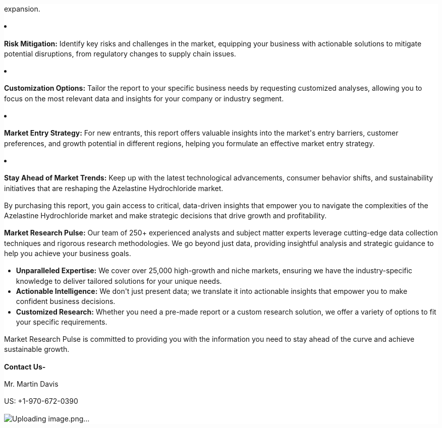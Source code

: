 expansion.</p></li><li><p><strong>Risk Mitigation:</strong> Identify key risks and challenges in the market, equipping your business with actionable solutions to mitigate potential disruptions, from regulatory changes to supply chain issues.</p></li><li><p><strong>Customization Options:</strong> Tailor the report to your specific business needs by requesting customized analyses, allowing you to focus on the most relevant data and insights for your company or industry segment.</p></li><li><p><strong>Market Entry Strategy:</strong> For new entrants, this report offers valuable insights into the market's entry barriers, customer preferences, and growth potential in different regions, helping you formulate an effective market entry strategy.</p></li><li><p><strong>Stay Ahead of Market Trends:</strong> Keep up with the latest technological advancements, consumer behavior shifts, and sustainability initiatives that are reshaping the Azelastine Hydrochloride market.</p></li></ol><p>By purchasing this report, you gain access to critical, data-driven insights that empower you to navigate the complexities of the Azelastine Hydrochloride market and make strategic decisions that drive growth and profitability.</p><p><strong>Market Research Pulse:</strong>&nbsp;Our team of 250+ experienced analysts and subject matter experts leverage cutting-edge data collection techniques and rigorous research methodologies. We go beyond just data, providing insightful analysis and strategic guidance to help you achieve your business goals.</p><ul><li><strong>Unparalleled Expertise:</strong>&nbsp;We cover over 25,000 high-growth and niche markets, ensuring we have the industry-specific knowledge to deliver tailored solutions for your unique needs.</li><li><strong>Actionable Intelligence:</strong>&nbsp;We don't just present data; we translate it into actionable insights that empower you to make confident business decisions.</li><li><strong>Customized Research:</strong>&nbsp;Whether you need a pre-made report or a custom research solution, we offer a variety of options to fit your specific requirements.</li></ul><p>Market Research Pulse is committed to providing you with the information you need to stay ahead of the curve and achieve sustainable growth.</p><p><strong>Contact Us-</strong></p><p>Mr. Martin Davis</p><p>US: +1-970-672-0390</p>
![Uploading image.png…]()
